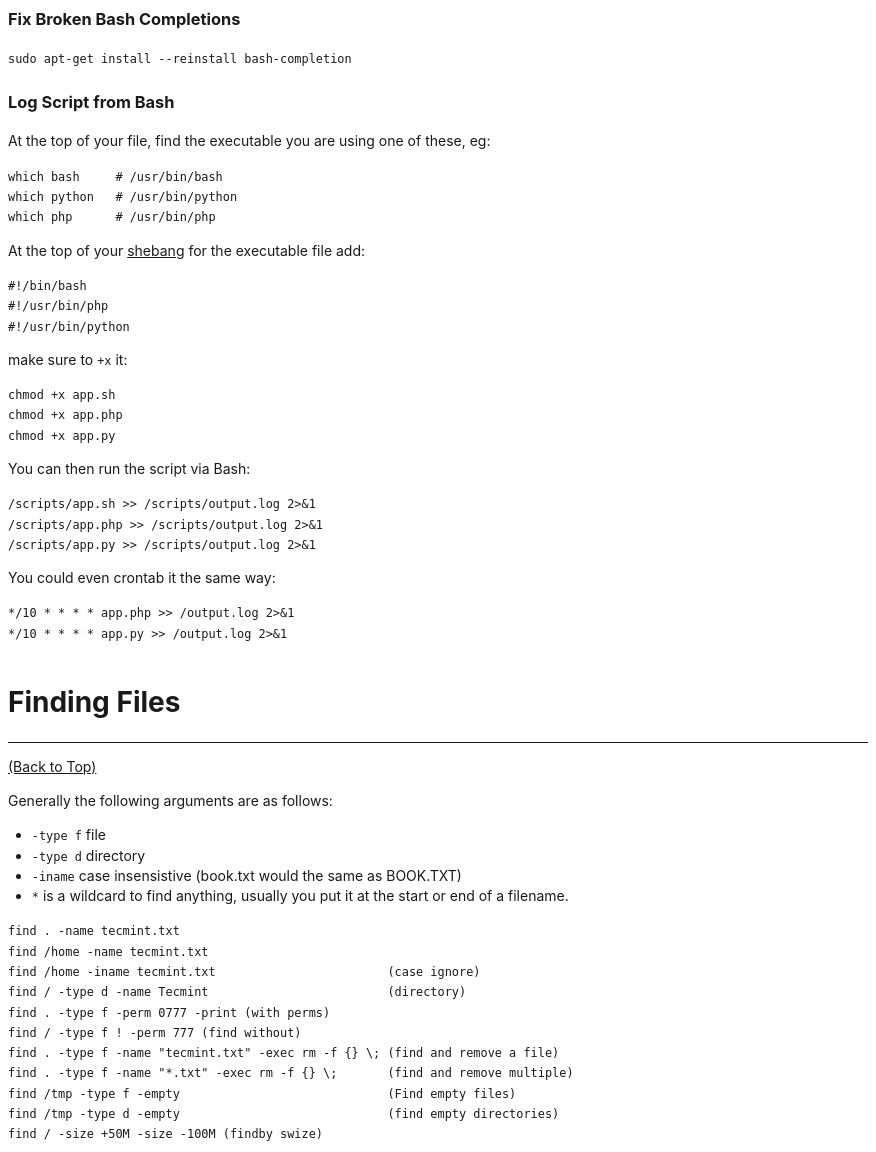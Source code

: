 ### Fix Broken Bash Completions

```
sudo apt-get install --reinstall bash-completion
```

### Log Script from Bash
At the top of your file, find the executable you are using one of these, eg:
```
which bash     # /usr/bin/bash
which python   # /usr/bin/python
which php      # /usr/bin/php
```

At the top of your [shebang](https://en.wikipedia.org/wiki/Shebang_(Unix)) for the executable file add:

```
#!/bin/bash
#!/usr/bin/php
#!/usr/bin/python
```

make sure to `+x` it:
```
chmod +x app.sh
chmod +x app.php
chmod +x app.py
```

You can then run the script via Bash:
```
/scripts/app.sh >> /scripts/output.log 2>&1
/scripts/app.php >> /scripts/output.log 2>&1
/scripts/app.py >> /scripts/output.log 2>&1
```

You could even crontab it the same way:
```
*/10 * * * * app.php >> /output.log 2>&1
*/10 * * * * app.py >> /output.log 2>&1
```

# Finding Files
***
[(Back to Top)](#terminal)

Generally the following arguments are as follows:
- `-type f` file
- `-type d` directory
- `-iname` case insensistive (book.txt would the same as BOOK.TXT)
- `*` is a wildcard to find anything, usually you put it at the start or end of a filename.
```
find . -name tecmint.txt
find /home -name tecmint.txt
find /home -iname tecmint.txt                        (case ignore)
find / -type d -name Tecmint                         (directory)
find . -type f -perm 0777 -print (with perms)
find / -type f ! -perm 777 (find without)
find . -type f -name "tecmint.txt" -exec rm -f {} \; (find and remove a file)
find . -type f -name "*.txt" -exec rm -f {} \;       (find and remove multiple)
find /tmp -type f -empty                             (Find empty files)
find /tmp -type d -empty                             (find empty directories)
find / -size +50M -size -100M (findby swize)
```
